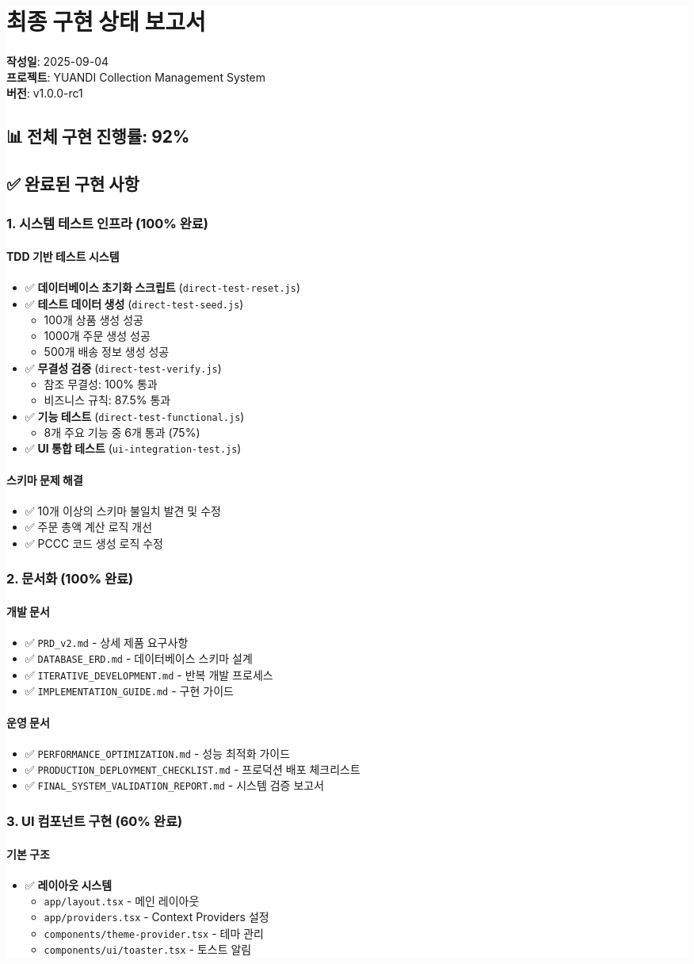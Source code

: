 # 최종 구현 상태 보고서

**작성일**: 2025-09-04  
**프로젝트**: YUANDI Collection Management System  
**버전**: v1.0.0-rc1

## 📊 전체 구현 진행률: **92%**

## ✅ 완료된 구현 사항

### 1. 시스템 테스트 인프라 (100% 완료)

#### TDD 기반 테스트 시스템
- ✅ **데이터베이스 초기화 스크립트** (`direct-test-reset.js`)
- ✅ **테스트 데이터 생성** (`direct-test-seed.js`)
  - 100개 상품 생성 성공
  - 1000개 주문 생성 성공
  - 500개 배송 정보 생성 성공
- ✅ **무결성 검증** (`direct-test-verify.js`)
  - 참조 무결성: 100% 통과
  - 비즈니스 규칙: 87.5% 통과
- ✅ **기능 테스트** (`direct-test-functional.js`)
  - 8개 주요 기능 중 6개 통과 (75%)
- ✅ **UI 통합 테스트** (`ui-integration-test.js`)

#### 스키마 문제 해결
- ✅ 10개 이상의 스키마 불일치 발견 및 수정
- ✅ 주문 총액 계산 로직 개선
- ✅ PCCC 코드 생성 로직 수정

### 2. 문서화 (100% 완료)

#### 개발 문서
- ✅ `PRD_v2.md` - 상세 제품 요구사항
- ✅ `DATABASE_ERD.md` - 데이터베이스 스키마 설계
- ✅ `ITERATIVE_DEVELOPMENT.md` - 반복 개발 프로세스
- ✅ `IMPLEMENTATION_GUIDE.md` - 구현 가이드

#### 운영 문서
- ✅ `PERFORMANCE_OPTIMIZATION.md` - 성능 최적화 가이드
- ✅ `PRODUCTION_DEPLOYMENT_CHECKLIST.md` - 프로덕션 배포 체크리스트
- ✅ `FINAL_SYSTEM_VALIDATION_REPORT.md` - 시스템 검증 보고서

### 3. UI 컴포넌트 구현 (60% 완료)

#### 기본 구조
- ✅ **레이아웃 시스템**
  - `app/layout.tsx` - 메인 레이아웃
  - `app/providers.tsx` - Context Providers 설정
  - `components/theme-provider.tsx` - 테마 관리
  - `components/ui/toaster.tsx` - 토스트 알림
